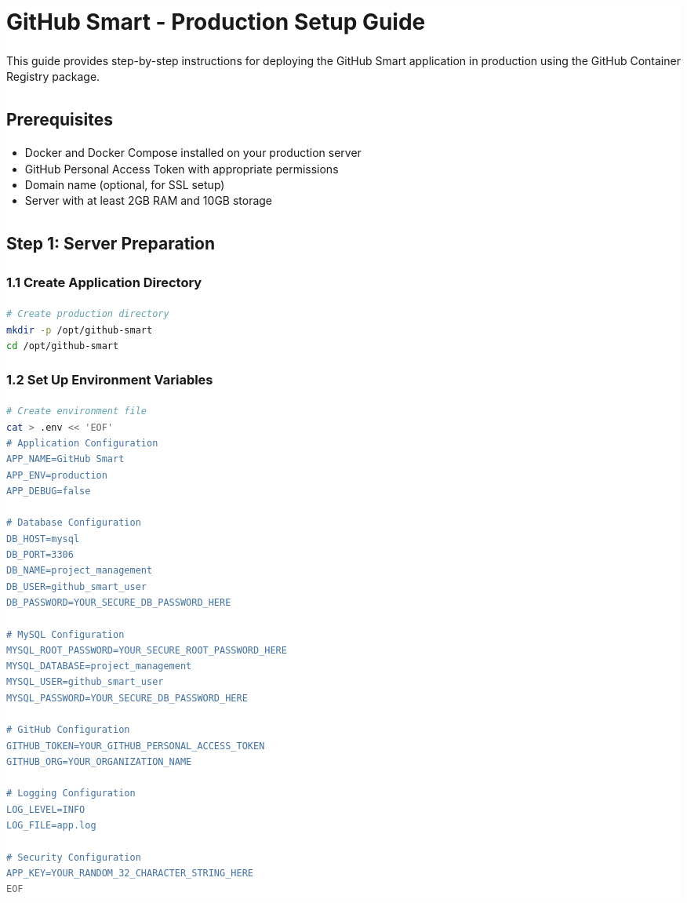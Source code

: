# GitHub Smart - Production Setup Guide

This guide provides step-by-step instructions for deploying the GitHub Smart application in production using the GitHub Container Registry package.

## Prerequisites

- Docker and Docker Compose installed on your production server
- GitHub Personal Access Token with appropriate permissions
- Domain name (optional, for SSL setup)
- Server with at least 2GB RAM and 10GB storage

## Step 1: Server Preparation

### 1.1 Create Application Directory
```bash
# Create production directory
mkdir -p /opt/github-smart
cd /opt/github-smart
```

### 1.2 Set Up Environment Variables
```bash
# Create environment file
cat > .env << 'EOF'
# Application Configuration
APP_NAME=GitHub Smart
APP_ENV=production
APP_DEBUG=false

# Database Configuration
DB_HOST=mysql
DB_PORT=3306
DB_NAME=project_management
DB_USER=github_smart_user
DB_PASSWORD=YOUR_SECURE_DB_PASSWORD_HERE

# MySQL Configuration
MYSQL_ROOT_PASSWORD=YOUR_SECURE_ROOT_PASSWORD_HERE
MYSQL_DATABASE=project_management
MYSQL_USER=github_smart_user
MYSQL_PASSWORD=YOUR_SECURE_DB_PASSWORD_HERE

# GitHub Configuration
GITHUB_TOKEN=YOUR_GITHUB_PERSONAL_ACCESS_TOKEN
GITHUB_ORG=YOUR_ORGANIZATION_NAME

# Logging Configuration
LOG_LEVEL=INFO
LOG_FILE=app.log

# Security Configuration
APP_KEY=YOUR_RANDOM_32_CHARACTER_STRING_HERE
EOF
```
